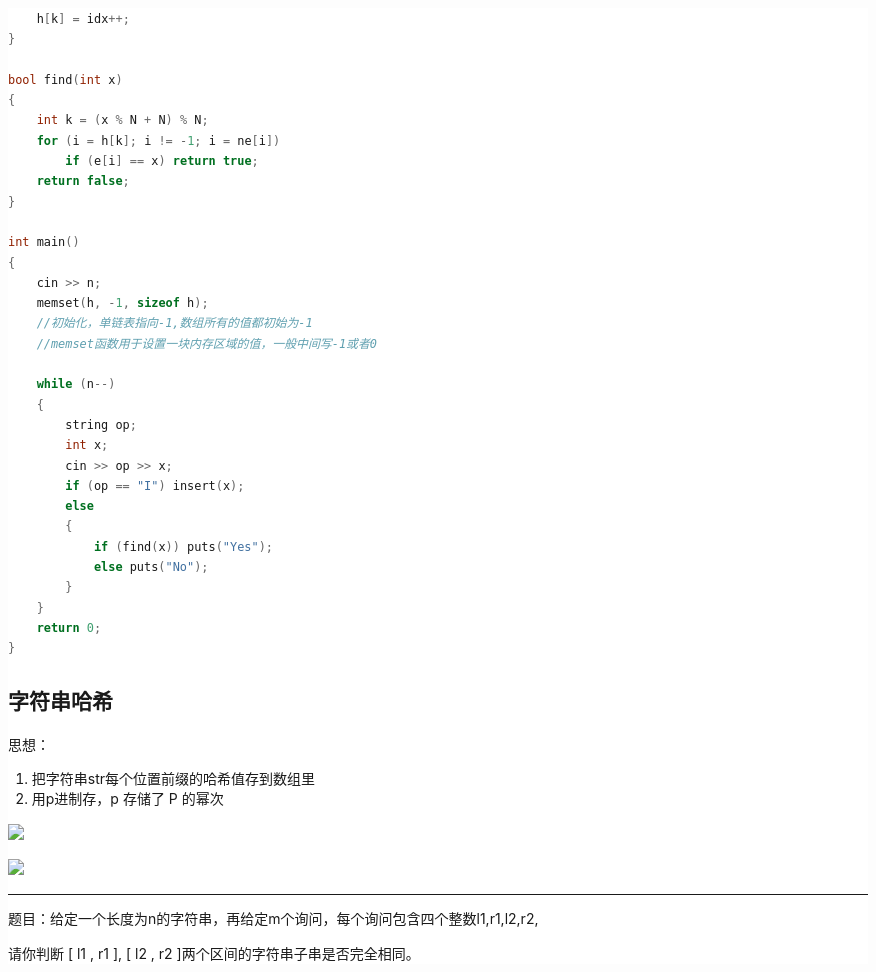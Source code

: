 ```cpp
	h[k] = idx++;
}

bool find(int x)
{
	int k = (x % N + N) % N;
	for (i = h[k]; i != -1; i = ne[i])
		if (e[i] == x) return true;
	return false;
}

int main()
{
	cin >> n;
	memset(h, -1, sizeof h); 
    //初始化，单链表指向-1,数组所有的值都初始为-1
	//memset函数用于设置一块内存区域的值，一般中间写-1或者0
	
	while (n--)
	{
		string op;
		int x;
		cin >> op >> x;
		if (op == "I") insert(x);
		else
		{
			if (find(x)) puts("Yes");
			else puts("No");
		}
	}
	return 0;
}
```



## 字符串哈希

思想：

1. 把字符串str每个位置前缀的哈希值存到数组里
2. 用p进制存，p 存储了 P 的幂次

![](C:/Users/Jane/Pictures/csdn图片/QQ截图20240130202945.png)

![](C:/Users/Jane/Pictures/csdn图片/QQ截图20240130203258.png)

---

题目：给定一个长度为n的字符串，再给定m个询问，每个询问包含四个整数l1,r1,l2,r2,

请你判断 [ l1 , r1 ], [ l2 , r2 ]两个区间的字符串子串是否完全相同。
